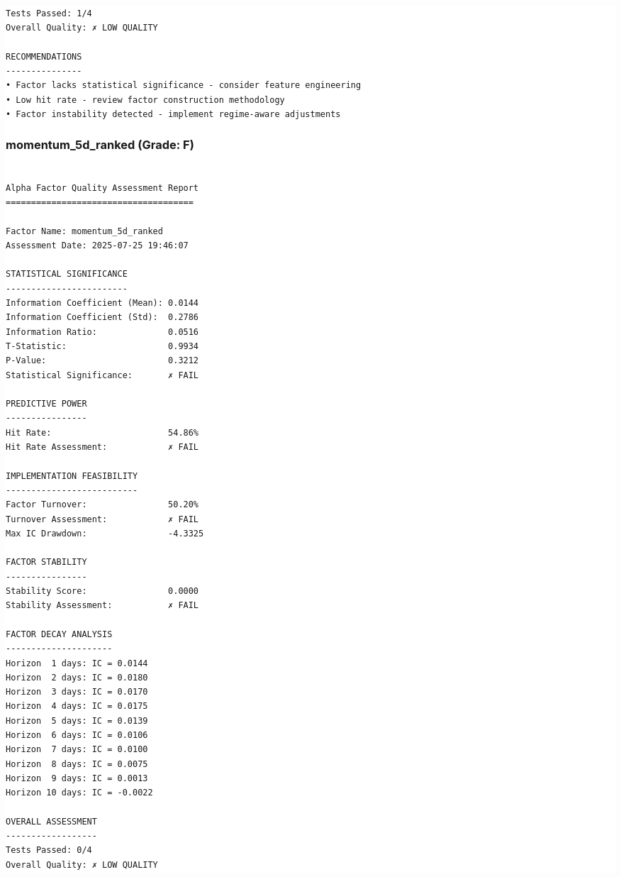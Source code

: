 ```
Tests Passed: 1/4
Overall Quality: ✗ LOW QUALITY

RECOMMENDATIONS
---------------
• Factor lacks statistical significance - consider feature engineering
• Low hit rate - review factor construction methodology
• Factor instability detected - implement regime-aware adjustments
```

### momentum_5d_ranked (Grade: F)

```

Alpha Factor Quality Assessment Report
=====================================

Factor Name: momentum_5d_ranked
Assessment Date: 2025-07-25 19:46:07

STATISTICAL SIGNIFICANCE
------------------------
Information Coefficient (Mean): 0.0144
Information Coefficient (Std):  0.2786
Information Ratio:              0.0516
T-Statistic:                    0.9934
P-Value:                        0.3212
Statistical Significance:       ✗ FAIL

PREDICTIVE POWER
----------------
Hit Rate:                       54.86%
Hit Rate Assessment:            ✗ FAIL

IMPLEMENTATION FEASIBILITY
--------------------------
Factor Turnover:                50.20%
Turnover Assessment:            ✗ FAIL
Max IC Drawdown:                -4.3325

FACTOR STABILITY
----------------
Stability Score:                0.0000
Stability Assessment:           ✗ FAIL

FACTOR DECAY ANALYSIS
---------------------
Horizon  1 days: IC = 0.0144
Horizon  2 days: IC = 0.0180
Horizon  3 days: IC = 0.0170
Horizon  4 days: IC = 0.0175
Horizon  5 days: IC = 0.0139
Horizon  6 days: IC = 0.0106
Horizon  7 days: IC = 0.0100
Horizon  8 days: IC = 0.0075
Horizon  9 days: IC = 0.0013
Horizon 10 days: IC = -0.0022

OVERALL ASSESSMENT
------------------
Tests Passed: 0/4
Overall Quality: ✗ LOW QUALITY

```